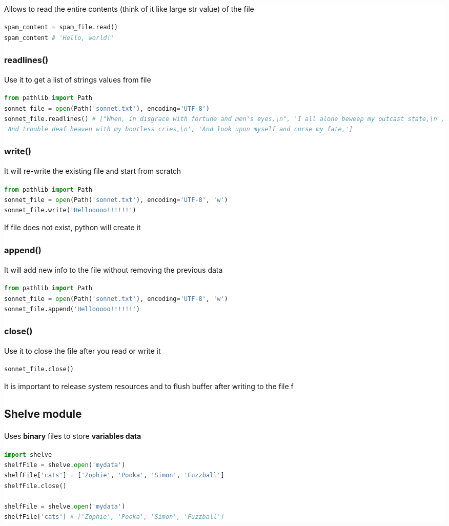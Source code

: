 Allows to read the entire contents (think of it like large str value) of the file

```python
spam_content = spam_file.read()
spam_content # 'Hello, world!'
```

### readlines()

Use it to get a list of strings values from file
```python
from pathlib import Path
sonnet_file = open(Path('sonnet.txt'), encoding='UTF-8')
sonnet_file.readlines() # ["When, in disgrace with fortune and men's eyes,\n", 'I all alone beweep my outcast state,\n', 'And trouble deaf heaven with my bootless cries,\n', 'And look upon myself and curse my fate,']   
```

### write()

It will re-write the existing file and start from scratch

```python
from pathlib import Path
sonnet_file = open(Path('sonnet.txt'), encoding='UTF-8', 'w')
sonnet_file.write('Hellooooo!!!!!!')

```

If file does not exist, python will create it
### append()

It will add new info to the file without removing the previous data

```python
from pathlib import Path
sonnet_file = open(Path('sonnet.txt'), encoding='UTF-8', 'w')
sonnet_file.append('Hellooooo!!!!!!')
```

### close()

Use it to close the file after you read or write it
```python
sonnet_file.close()
```

It is important to release system resources
and to flush buffer after writing to the file
f
## Shelve module

Uses **binary** files to store **variables data**

```python
import shelve
shelfFile = shelve.open('mydata')
shelfFile['cats'] = ['Zophie', 'Pooka', 'Simon', 'Fuzzball']
shelfFile.close()

shelfFile = shelve.open('mydata')
shelfFile['cats'] # ['Zophie', 'Pooka', 'Simon', 'Fuzzball']
```
